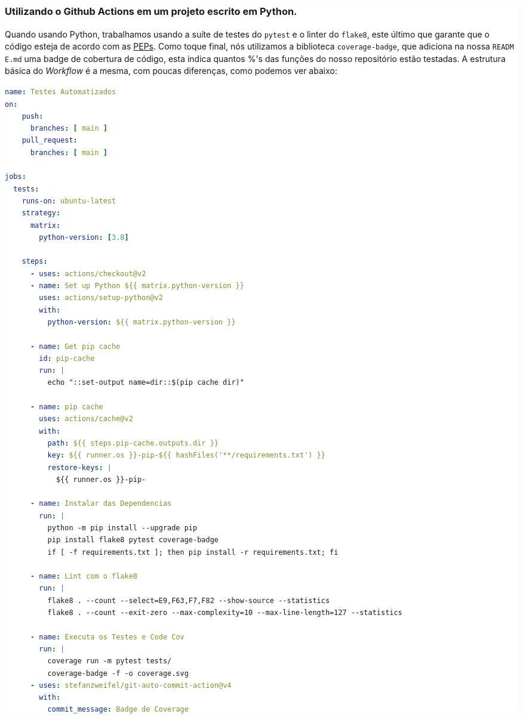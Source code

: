 ### Utilizando o Github Actions em um projeto escrito em Python.

Quando usando Python, trabalhamos usando a suíte de testes do `pytest` e o linter do `flake8`, este último que garante que o código esteja de acordo com as [PEPs](https://www.python.org/dev/peps/). Como toque final, nós utilizamos a biblioteca `coverage-badge`, que adiciona na nossa `README.md` uma badge de cobertura de código, esta indica quantos $%$%'s das funções do nosso repositório estão testadas. A estrutura básica do *Workflow* é a mesma, com poucas diferenças, como podemos ver abaixo:

```yaml
name: Testes Automatizados
on:
    push:
      branches: [ main ]
    pull_request:
      branches: [ main ]
      
jobs:
  tests:
    runs-on: ubuntu-latest
    strategy:
      matrix:
        python-version: [3.8]

    steps:
      - uses: actions/checkout@v2
      - name: Set up Python ${{ matrix.python-version }}
        uses: actions/setup-python@v2
        with:
          python-version: ${{ matrix.python-version }}
          
      - name: Get pip cache
        id: pip-cache
        run: |
          echo "::set-output name=dir::$(pip cache dir)"
      
      - name: pip cache
        uses: actions/cache@v2
        with:
          path: ${{ steps.pip-cache.outputs.dir }}
          key: ${{ runner.os }}-pip-${{ hashFiles('**/requirements.txt') }}
          restore-keys: |
            ${{ runner.os }}-pip-
          
      - name: Instalar das Dependencias
        run: |
          python -m pip install --upgrade pip
          pip install flake8 pytest coverage-badge
          if [ -f requirements.txt ]; then pip install -r requirements.txt; fi
          
      - name: Lint com o flake8
        run: |
          flake8 . --count --select=E9,F63,F7,F82 --show-source --statistics
          flake8 . --count --exit-zero --max-complexity=10 --max-line-length=127 --statistics
          
      - name: Executa os Testes e Code Cov
        run: |
          coverage run -m pytest tests/
          coverage-badge -f -o coverage.svg
      - uses: stefanzweifel/git-auto-commit-action@v4
        with:
          commit_message: Badge de Coverage
```
